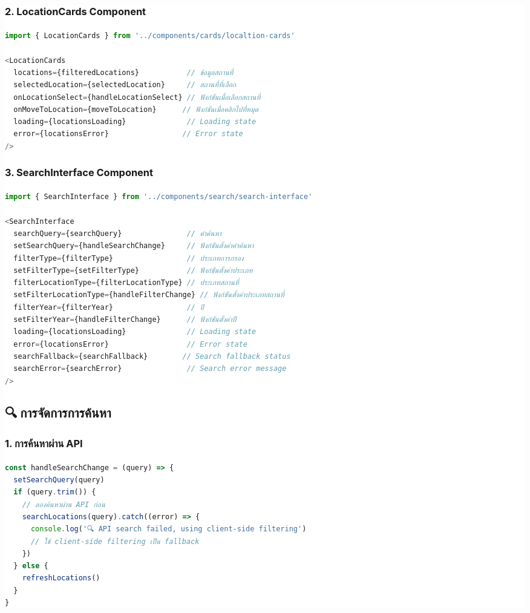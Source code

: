 ### 2. LocationCards Component
```javascript
import { LocationCards } from '../components/cards/localtion-cards'

<LocationCards
  locations={filteredLocations}           // ข้อมูลสถานที่
  selectedLocation={selectedLocation}     // สถานที่ที่เลือก
  onLocationSelect={handleLocationSelect} // ฟังก์ชันเมื่อเลือกสถานที่
  onMoveToLocation={moveToLocation}      // ฟังก์ชันเมื่อคลิกไปที่หมุด
  loading={locationsLoading}              // Loading state
  error={locationsError}                 // Error state
/>
```

### 3. SearchInterface Component
```javascript
import { SearchInterface } from '../components/search/search-interface'

<SearchInterface
  searchQuery={searchQuery}               // คำค้นหา
  setSearchQuery={handleSearchChange}     // ฟังก์ชันตั้งค่าคำค้นหา
  filterType={filterType}                 // ประเภทการกรอง
  setFilterType={setFilterType}           // ฟังก์ชันตั้งค่าประเภท
  filterLocationType={filterLocationType} // ประเภทสถานที่
  setFilterLocationType={handleFilterChange} // ฟังก์ชันตั้งค่าประเภทสถานที่
  filterYear={filterYear}                 // ปี
  setFilterYear={handleFilterChange}      // ฟังก์ชันตั้งค่าปี
  loading={locationsLoading}              // Loading state
  error={locationsError}                  // Error state
  searchFallback={searchFallback}        // Search fallback status
  searchError={searchError}               // Search error message
/>
```

## 🔍 การจัดการการค้นหา

### 1. การค้นหาผ่าน API
```javascript
const handleSearchChange = (query) => {
  setSearchQuery(query)
  if (query.trim()) {
    // ลองค้นหาผ่าน API ก่อน
    searchLocations(query).catch((error) => {
      console.log('🔍 API search failed, using client-side filtering')
      // ใช้ client-side filtering เป็น fallback
    })
  } else {
    refreshLocations()
  }
}
```
